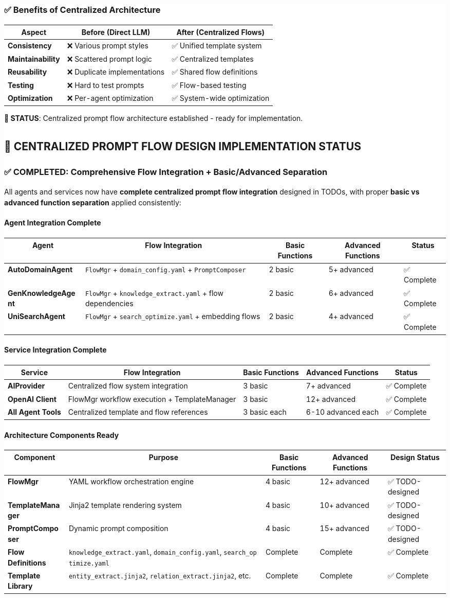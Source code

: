 ### **✅ Benefits of Centralized Architecture**

| **Aspect** | **Before (Direct LLM)** | **After (Centralized Flows)** |
|------------|------------------------|-------------------------------|
| **Consistency** | ❌ Various prompt styles | ✅ Unified template system |
| **Maintainability** | ❌ Scattered prompt logic | ✅ Centralized templates |
| **Reusability** | ❌ Duplicate implementations | ✅ Shared flow definitions |
| **Testing** | ❌ Hard to test prompts | ✅ Flow-based testing |
| **Optimization** | ❌ Per-agent optimization | ✅ System-wide optimization |

**🎯 STATUS**: Centralized prompt flow architecture established - ready for implementation.

## **🚀 CENTRALIZED PROMPT FLOW DESIGN IMPLEMENTATION STATUS**

### **✅ COMPLETED: Comprehensive Flow Integration + Basic/Advanced Separation**

All agents and services now have **complete centralized prompt flow integration** designed in TODOs, with proper **basic vs advanced function separation** applied consistently:

#### **Agent Integration Complete**
| **Agent** | **Flow Integration** | **Basic Functions** | **Advanced Functions** | **Status** |
|-----------|---------------------|---------------------|----------------------|------------|
| **AutoDomainAgent** | `FlowMgr` + `domain_config.yaml` + `PromptComposer` | 2 basic | 5+ advanced | ✅ Complete |
| **GenKnowledgeAgent** | `FlowMgr` + `knowledge_extract.yaml` + flow dependencies | 2 basic | 6+ advanced | ✅ Complete |
| **UniSearchAgent** | `FlowMgr` + `search_optimize.yaml` + embedding flows | 2 basic | 4+ advanced | ✅ Complete |

#### **Service Integration Complete**
| **Service** | **Flow Integration** | **Basic Functions** | **Advanced Functions** | **Status** |
|-------------|---------------------|---------------------|----------------------|------------|
| **AIProvider** | Centralized flow system integration | 3 basic | 7+ advanced | ✅ Complete |
| **OpenAI Client** | FlowMgr workflow execution + TemplateManager | 3 basic | 12+ advanced | ✅ Complete |
| **All Agent Tools** | Centralized template and flow references | 3 basic each | 6-10 advanced each | ✅ Complete |

#### **Architecture Components Ready**
| **Component** | **Purpose** | **Basic Functions** | **Advanced Functions** | **Design Status** |
|---------------|-------------|---------------------|----------------------|------------------|
| **FlowMgr** | YAML workflow orchestration engine | 4 basic | 12+ advanced | ✅ TODO-designed |
| **TemplateManager** | Jinja2 template rendering system | 4 basic | 10+ advanced | ✅ TODO-designed |
| **PromptComposer** | Dynamic prompt composition | 4 basic | 15+ advanced | ✅ TODO-designed |
| **Flow Definitions** | `knowledge_extract.yaml`, `domain_config.yaml`, `search_optimize.yaml` | Complete | Complete | ✅ Complete |
| **Template Library** | `entity_extract.jinja2`, `relation_extract.jinja2`, etc. | Complete | Complete | ✅ Complete |

